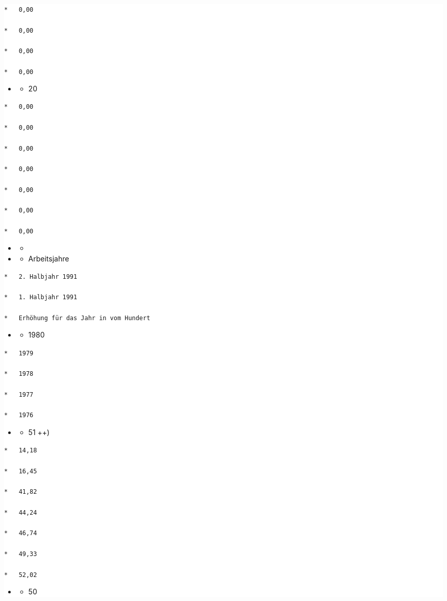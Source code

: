     *   0,00

    *   0,00

    *   0,00

    *   0,00


*    *   20

    *   0,00

    *   0,00

    *   0,00

    *   0,00

    *   0,00

    *   0,00

    *   0,00


*    *

*    *   Arbeitsjahre

    *   2. Halbjahr 1991

    *   1. Halbjahr 1991

    *   Erhöhung für das Jahr in vom Hundert


*    *   1980

    *   1979

    *   1978

    *   1977

    *   1976


*    *   51 ++)

    *   14,18

    *   16,45

    *   41,82

    *   44,24

    *   46,74

    *   49,33

    *   52,02


*    *   50
